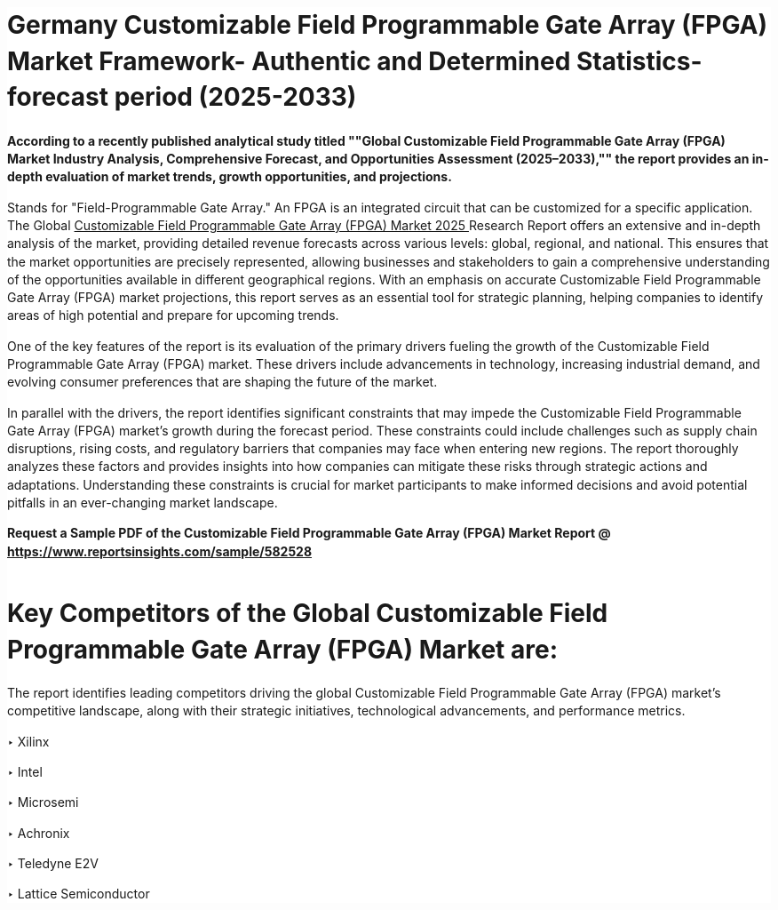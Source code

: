 # Germany Customizable Field Programmable Gate Array (FPGA) Market Framework- Authentic and Determined Statistics- forecast period (2025-2033)

<strong>According to a recently published analytical study titled ""Global Customizable Field Programmable Gate Array (FPGA) Market Industry Analysis, Comprehensive Forecast, and Opportunities Assessment (2025–2033),"" the report provides an in-depth evaluation of market trends, growth opportunities, and projections.</strong>

Stands for &#34;Field-Programmable Gate Array.&#34; An FPGA is an integrated circuit that can be customized for a specific application. The Global <a href=https://www.reportsinsights.com/sample/582528>Customizable Field Programmable Gate Array (FPGA) Market 2025 </a> Research Report offers an extensive and in-depth analysis of the market, providing detailed revenue forecasts across various levels: global, regional, and national. This ensures that the market opportunities are precisely represented, allowing businesses and stakeholders to gain a comprehensive understanding of the opportunities available in different geographical regions. With an emphasis on accurate Customizable Field Programmable Gate Array (FPGA) market projections, this report serves as an essential tool for strategic planning, helping companies to identify areas of high potential and prepare for upcoming trends.

One of the key features of the report is its evaluation of the primary drivers fueling the growth of the Customizable Field Programmable Gate Array (FPGA) market. These drivers include advancements in technology, increasing industrial demand, and evolving consumer preferences that are shaping the future of the market. 

In parallel with the drivers, the report identifies significant constraints that may impede the Customizable Field Programmable Gate Array (FPGA) market’s growth during the forecast period. These constraints could include challenges such as supply chain disruptions, rising costs, and regulatory barriers that companies may face when entering new regions. The report thoroughly analyzes these factors and provides insights into how companies can mitigate these risks through strategic actions and adaptations. Understanding these constraints is crucial for market participants to make informed decisions and avoid potential pitfalls in an ever-changing market landscape.

<strong>Request a Sample PDF of the Customizable Field Programmable Gate Array (FPGA) Market Report </strong><strong>@<a href=https://www.reportsinsights.com/sample/582528> https://www.reportsinsights.com/sample/582528</a></strong></font>

# <strong>Key Competitors of the Global Customizable Field Programmable Gate Array (FPGA) Market are:</strong>

The report identifies leading competitors driving the global Customizable Field Programmable Gate Array (FPGA) market’s competitive landscape, along with their strategic initiatives, technological advancements, and performance metrics.

‣ Xilinx

‣ Intel

‣ Microsemi

‣ Achronix

‣ Teledyne E2V

‣ Lattice Semiconductor
